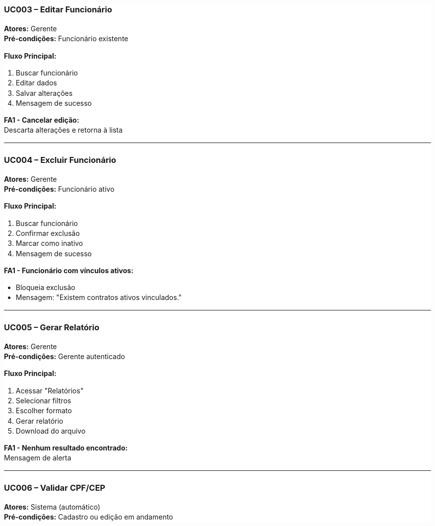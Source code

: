 ### UC003 – Editar Funcionário

**Atores:** Gerente  
**Pré-condições:** Funcionário existente  

**Fluxo Principal:**

1. Buscar funcionário  
2. Editar dados  
3. Salvar alterações  
4. Mensagem de sucesso

**FA1 - Cancelar edição:**  
Descarta alterações e retorna à lista

---

### UC004 – Excluir Funcionário

**Atores:** Gerente  
**Pré-condições:** Funcionário ativo  

**Fluxo Principal:**

1. Buscar funcionário  
2. Confirmar exclusão  
3. Marcar como inativo  
4. Mensagem de sucesso

**FA1 - Funcionário com vínculos ativos:**  
- Bloqueia exclusão  
- Mensagem: "Existem contratos ativos vinculados."

---

### UC005 – Gerar Relatório

**Atores:** Gerente  
**Pré-condições:** Gerente autenticado  

**Fluxo Principal:**

1. Acessar "Relatórios"  
2. Selecionar filtros  
3. Escolher formato  
4. Gerar relatório  
5. Download do arquivo

**FA1 - Nenhum resultado encontrado:**  
Mensagem de alerta

---

### UC006 – Validar CPF/CEP

**Atores:** Sistema (automático)  
**Pré-condições:** Cadastro ou edição em andamento  
